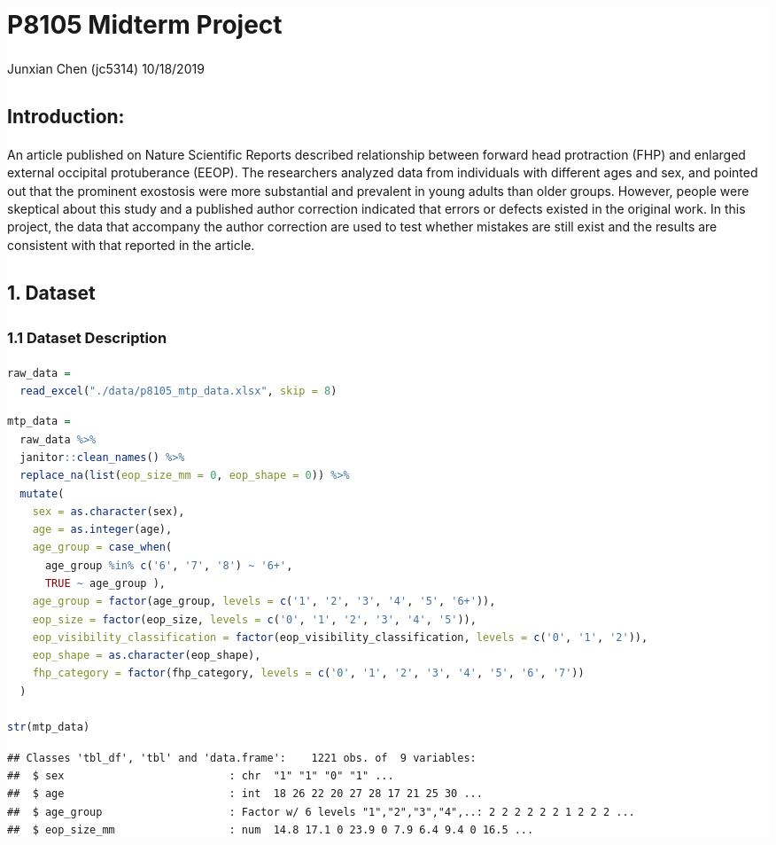 P8105 Midterm Project
================
Junxian Chen (jc5314)
10/18/2019

## Introduction:

An article published on Nature Scientific Reports described relationship
between forward head protraction (FHP) and enlarged external occipital
protuberance (EEOP). The researchers analyzed data from individuals with
different ages and sex, and pointed out that the prominent exostosis
were more substantial and prevalent in young adults than older groups.
However, people were skeptical about this study and a published author
correction indicated that errors or defects existed in the original
work. In this project, the data that accompany the author correction are
used to test whether mistakes are still exist and the results are
consistent with that reported in the article.

## 1\. Dataset

### 1.1 Dataset Description

``` r
raw_data = 
  read_excel("./data/p8105_mtp_data.xlsx", skip = 8)
```

``` r
mtp_data =   
  raw_data %>% 
  janitor::clean_names() %>% 
  replace_na(list(eop_size_mm = 0, eop_shape = 0)) %>% 
  mutate(
    sex = as.character(sex),
    age = as.integer(age),
    age_group = case_when(
      age_group %in% c('6', '7', '8') ~ '6+', 
      TRUE ~ age_group ),
    age_group = factor(age_group, levels = c('1', '2', '3', '4', '5', '6+')),
    eop_size = factor(eop_size, levels = c('0', '1', '2', '3', '4', '5')),
    eop_visibility_classification = factor(eop_visibility_classification, levels = c('0', '1', '2')),
    eop_shape = as.character(eop_shape),
    fhp_category = factor(fhp_category, levels = c('0', '1', '2', '3', '4', '5', '6', '7'))
  )

str(mtp_data)
```

    ## Classes 'tbl_df', 'tbl' and 'data.frame':    1221 obs. of  9 variables:
    ##  $ sex                          : chr  "1" "1" "0" "1" ...
    ##  $ age                          : int  18 26 22 20 27 28 17 21 25 30 ...
    ##  $ age_group                    : Factor w/ 6 levels "1","2","3","4",..: 2 2 2 2 2 2 1 2 2 2 ...
    ##  $ eop_size_mm                  : num  14.8 17.1 0 23.9 0 7.9 6.4 9.4 0 16.5 ...